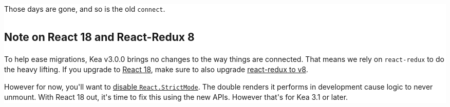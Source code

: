 Those days are gone, and so is the old `connect`.

## Note on React 18 and React-Redux 8

To help ease migrations, Kea v3.0.0 brings no changes to the way things are connected. That means we rely on `react-redux` to
do the heavy lifting. If you upgrade to [React 18](https://reactjs.org/blog/2022/03/29/react-v18.html), make sure to also upgrade [react-redux to v8](https://github.com/reduxjs/react-redux/releases/tag/v8.0.0).

However for now, you'll want to [disable `React.StrictMode`](https://reactjs.org/docs/strict-mode.html). The double renders
it performs in development cause logic to never unmount. With React 18 out, it's time to fix this using the new APIs.
However that's for Kea 3.1 or later.

